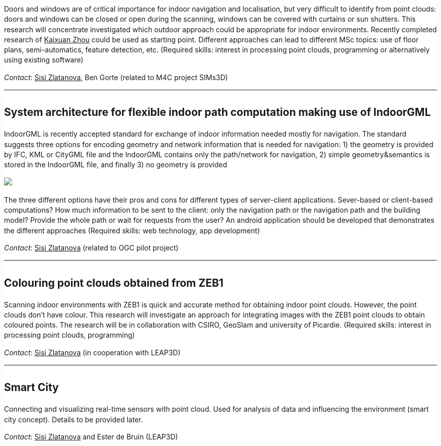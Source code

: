 Doors and windows are of critical importance for indoor navigation and localisation, but very difficult to identify from point clouds: doors and windows can be closed or open during the scanning, windows can be covered with curtains or sun shutters.  This research will concentrate investigated which outdoor approach could be appropriate for indoor environments. Recently completed research of [Kaixuan Zhou](http://repository.tudelft.nl/view/ir/uuid%3A8f548788-1e42-475b-adbf-93f9dbcd04a1/) could be used as starting point. Different approaches can lead to different MSc topics: use of floor plans, semi-automatics, feature detection, etc. (Required skills: interest in processing point clouds, programming or alternatively using existing software)

*Contact*: [Sisi Zlatanova](http://3d.bk.tudelft.nl/szlatanova), Ben Gorte (related to M4C project SIMs3D)

- - - 

## System architecture for flexible indoor path computation making use of IndoorGML

IndoorGML is recently accepted standard for exchange of indoor information needed mostly for navigation. The standard suggests three options for encoding geometry and network information that is needed for navigation:  1) the geometry is provided by IFC, KML or CityGML file and the IndoorGML contains only the path/network for navigation, 2) simple geometry&semantics is stored in the IndoorGML file, and finally 3) no geometry is provided

![](img/indoorgml.png)

The three different options have their pros and cons for different types of server-client applications. Sever-based or client-based computations? How much information to be sent to the client: only the navigation path or the navigation path and the building model? Provide the whole path or wait for requests from the user? An android application should be developed that demonstrates the different approaches 
(Required skills: web technology, app development)

*Contact*: [Sisi Zlatanova](http://3d.bk.tudelft.nl/szlatanova) (related to OGC pilot project)

- - - 

## Colouring point clouds obtained from ZEB1

Scanning indoor environments with ZEB1 is quick and accurate method for obtaining indoor point clouds. However,  the point clouds don’t have colour. This research will investigate an approach for integrating images with the ZEB1 point clouds to obtain coloured points. The research will be in collaboration with CSIRO, GeoSlam and university of Picardie. (Required skills: interest in processing point clouds, programming)

*Contact*: [Sisi Zlatanova](http://3d.bk.tudelft.nl/szlatanova) (in cooperation with LEAP3D)

- - - 

## Smart City 

Connecting and visualizing real-time sensors with point cloud. Used for analysis of data and influencing the environment (smart city concept). Details to be provided later. 

*Contact*: [Sisi Zlatanova](http://3d.bk.tudelft.nl/szlatanova) and Ester de Bruin (LEAP3D) 
